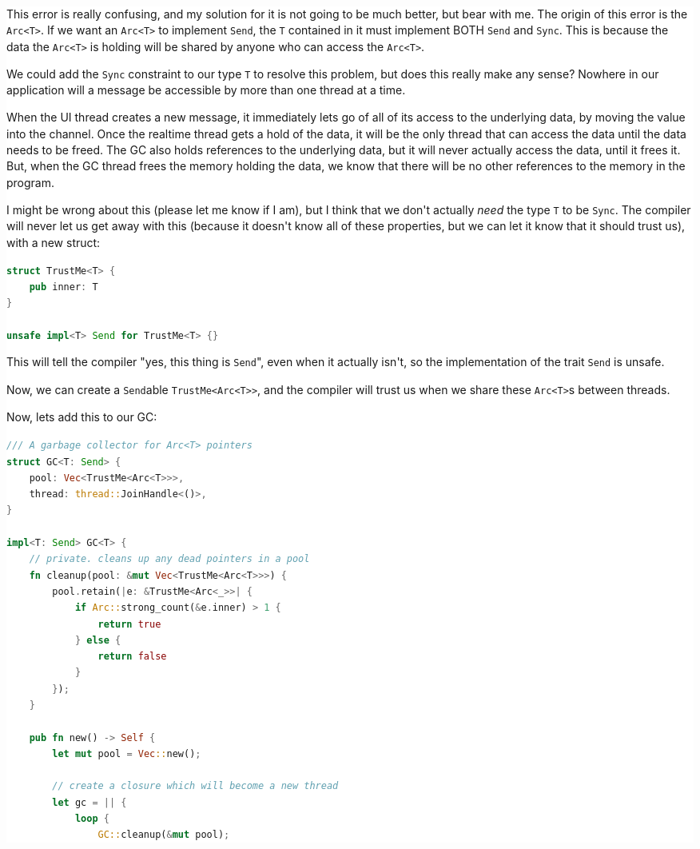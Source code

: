 This error is really confusing, and my solution for it is not going to be much better, but bear with me.
The origin of this error is the `Arc<T>`.
If we want an `Arc<T>` to implement `Send`, the `T` contained in it must implement BOTH `Send` and `Sync`.
This is because the data the `Arc<T>` is holding will be shared by anyone who can access the `Arc<T>`.

We could add the `Sync` constraint to our type `T` to resolve this problem, but does this really make any sense?
Nowhere in our application will a message be accessible by more than one thread at a time.

When the UI thread creates a new message, it immediately lets go of all of its access to the underlying data, by moving the value into the channel.
Once the realtime thread gets a hold of the data, it will be the only thread that can access the data until the data needs to be freed.
The GC also holds references to the underlying data, but it will never actually access the data, until it frees it.
But, when the GC thread frees the memory holding the data, we know that there will be no other references to the memory in the program.

I might be wrong about this (please let me know if I am), but I think that we don't actually *need* the type `T` to be `Sync`.
The compiler will never let us get away with this (because it doesn't know all of these properties, but we can let it know that it should trust us), with a new struct:

```rust
struct TrustMe<T> {
    pub inner: T
}

unsafe impl<T> Send for TrustMe<T> {}
```

This will tell the compiler "yes, this thing is `Send`", even when it actually isn't, so the implementation of the trait `Send` is unsafe.

Now, we can create a `Send`able `TrustMe<Arc<T>>`, and the compiler will trust us when we share these `Arc<T>`s between threads.

Now, lets add this to our GC:

```rust
/// A garbage collector for Arc<T> pointers
struct GC<T: Send> {
    pool: Vec<TrustMe<Arc<T>>>,
    thread: thread::JoinHandle<()>,
}

impl<T: Send> GC<T> {
    // private. cleans up any dead pointers in a pool
    fn cleanup(pool: &mut Vec<TrustMe<Arc<T>>>) {
        pool.retain(|e: &TrustMe<Arc<_>>| {
            if Arc::strong_count(&e.inner) > 1 {
                return true
            } else {
                return false
            }
        });
    }

    pub fn new() -> Self {
        let mut pool = Vec::new();

        // create a closure which will become a new thread
        let gc = || {
            loop {
                GC::cleanup(&mut pool);
```